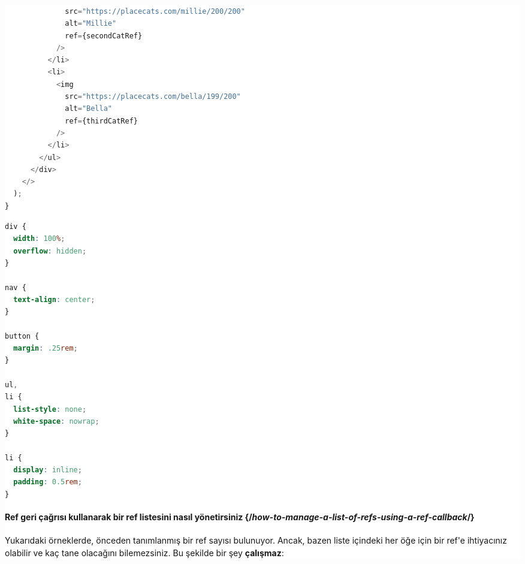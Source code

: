 ```js
              src="https://placecats.com/millie/200/200"
              alt="Millie"
              ref={secondCatRef}
            />
          </li>
          <li>
            <img
              src="https://placecats.com/bella/199/200"
              alt="Bella"
              ref={thirdCatRef}
            />
          </li>
        </ul>
      </div>
    </>
  );
}
```

```css
div {
  width: 100%;
  overflow: hidden;
}

nav {
  text-align: center;
}

button {
  margin: .25rem;
}

ul,
li {
  list-style: none;
  white-space: nowrap;
}

li {
  display: inline;
  padding: 0.5rem;
}
```





#### Ref geri çağrısı kullanarak bir ref listesini nasıl yönetirsiniz {/*how-to-manage-a-list-of-refs-using-a-ref-callback*/}

Yukarıdaki örneklerde, önceden tanımlanmış bir ref sayısı bulunuyor. Ancak, bazen liste içindeki her öğe için bir ref'e ihtiyacınız olabilir ve kaç tane olacağını bilemezsiniz. Bu şekilde bir şey **çalışmaz**:
